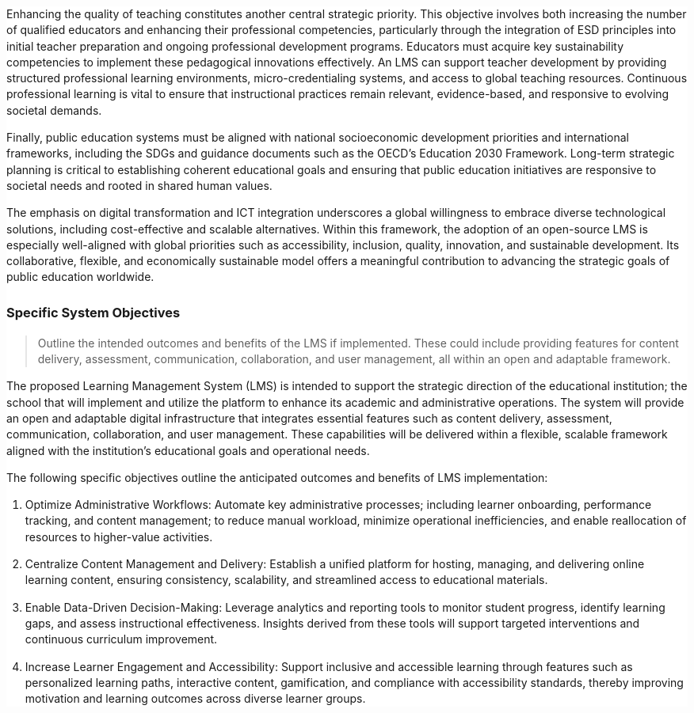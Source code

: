 Enhancing the quality of teaching constitutes another central strategic priority. This objective involves both increasing the number of qualified educators and enhancing their professional competencies, particularly through the integration of ESD principles into initial teacher preparation and ongoing professional development programs. Educators must acquire key sustainability competencies to implement these pedagogical innovations effectively. An LMS can support teacher development by providing structured professional learning environments, micro-credentialing systems, and access to global teaching resources. Continuous professional learning is vital to ensure that instructional practices remain relevant, evidence-based, and responsive to evolving societal demands.

Finally, public education systems must be aligned with national socioeconomic development priorities and international frameworks, including the SDGs and guidance documents such as the OECD’s Education 2030 Framework. Long-term strategic planning is critical to establishing coherent educational goals and ensuring that public education initiatives are responsive to societal needs and rooted in shared human values.

The emphasis on digital transformation and ICT integration underscores a global willingness to embrace diverse technological solutions, including cost-effective and scalable alternatives. Within this framework, the adoption of an open-source LMS is especially well-aligned with global priorities such as accessibility, inclusion, quality, innovation, and sustainable development. Its collaborative, flexible, and economically sustainable model offers a meaningful contribution to advancing the strategic goals of public education worldwide.



### Specific System Objectives

> Outline the intended outcomes and benefits of the LMS if implemented. These could include providing features for content delivery, assessment, communication, collaboration, and user management, all within an open and adaptable framework.

The proposed Learning Management System (LMS) is intended to support the strategic direction of the educational institution; the school that will implement and utilize the platform to enhance its academic and administrative operations. The system will provide an open and adaptable digital infrastructure that integrates essential features such as content delivery, assessment, communication, collaboration, and user management. These capabilities will be delivered within a flexible, scalable framework aligned with the institution’s educational goals and operational needs.

The following specific objectives outline the anticipated outcomes and benefits of LMS implementation:

1. Optimize Administrative Workflows: Automate key administrative processes; including learner onboarding, performance tracking, and content management; to reduce manual workload, minimize operational inefficiencies, and enable reallocation of resources to higher-value activities.

2. Centralize Content Management and Delivery: Establish a unified platform for hosting, managing, and delivering online learning content, ensuring consistency, scalability, and streamlined access to educational materials.

3. Enable Data-Driven Decision-Making: Leverage analytics and reporting tools to monitor student progress, identify learning gaps, and assess instructional effectiveness. Insights derived from these tools will support targeted interventions and continuous curriculum improvement.

4. Increase Learner Engagement and Accessibility: Support inclusive and accessible learning through features such as personalized learning paths, interactive content, gamification, and compliance with accessibility standards, thereby improving motivation and learning outcomes across diverse learner groups.

